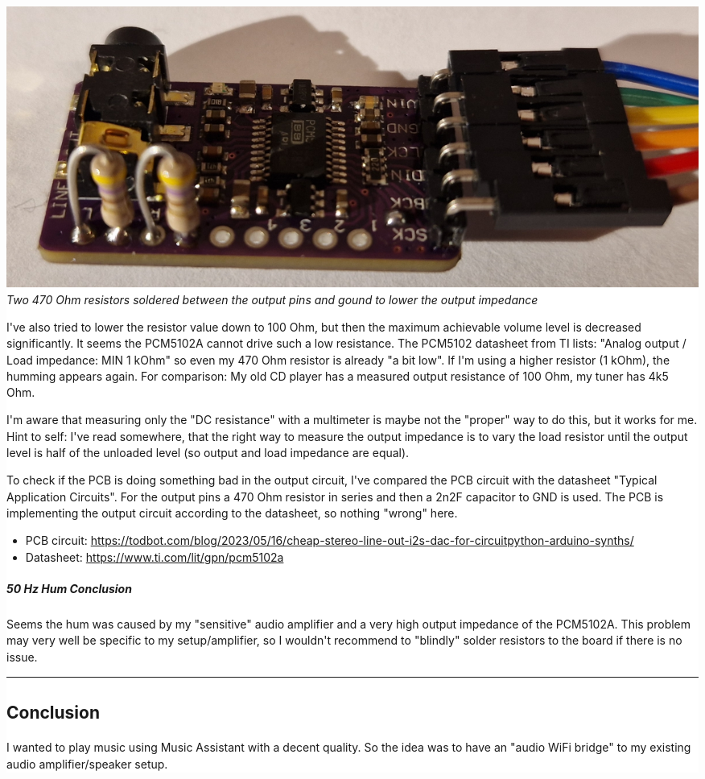![PCM5102A_resistors.jpg](images/PCM5102A_resistors.jpg)
*Two 470 Ohm resistors soldered between the output pins and gound to lower the output impedance*

I've also tried to lower the resistor value down to 100 Ohm, but then the maximum achievable volume level is decreased significantly. It seems the PCM5102A cannot drive such a low resistance. The PCM5102 datasheet from TI lists: "Analog output / Load impedance: MIN 1 kOhm" so even my 470 Ohm resistor is already "a bit low". If I'm using a higher resistor (1 kOhm), the humming appears again. For comparison: My old CD player has a measured output resistance of 100 Ohm, my tuner has 4k5 Ohm.

I'm aware that measuring only the "DC resistance" with a multimeter is maybe not the "proper" way to do this, but it works for me. Hint to self: I've read somewhere, that the right way to measure the output impedance is to vary the load resistor until the output level is half of the unloaded level (so output and load impedance are equal).

To check if the PCB is doing something bad in the output circuit, I've compared the PCB circuit with the datasheet "Typical Application Circuits". For the output pins a 470 Ohm resistor in series and then a 2n2F capacitor to GND is used. The PCB is implementing the output circuit according to the datasheet, so nothing "wrong" here.
* PCB circuit: https://todbot.com/blog/2023/05/16/cheap-stereo-line-out-i2s-dac-for-circuitpython-arduino-synths/
* Datasheet: https://www.ti.com/lit/gpn/pcm5102a

##### 50 Hz Hum Conclusion

Seems the hum was caused by my "sensitive" audio amplifier and a very high output impedance of the PCM5102A. This problem may very well be specific to my setup/amplifier, so I wouldn't recommend to "blindly" solder resistors to the board if there is no issue.

-------------------------

## Conclusion

I wanted to play music using Music Assistant with a decent quality. So the idea was to have an "audio WiFi bridge" to my existing audio amplifier/speaker setup.
